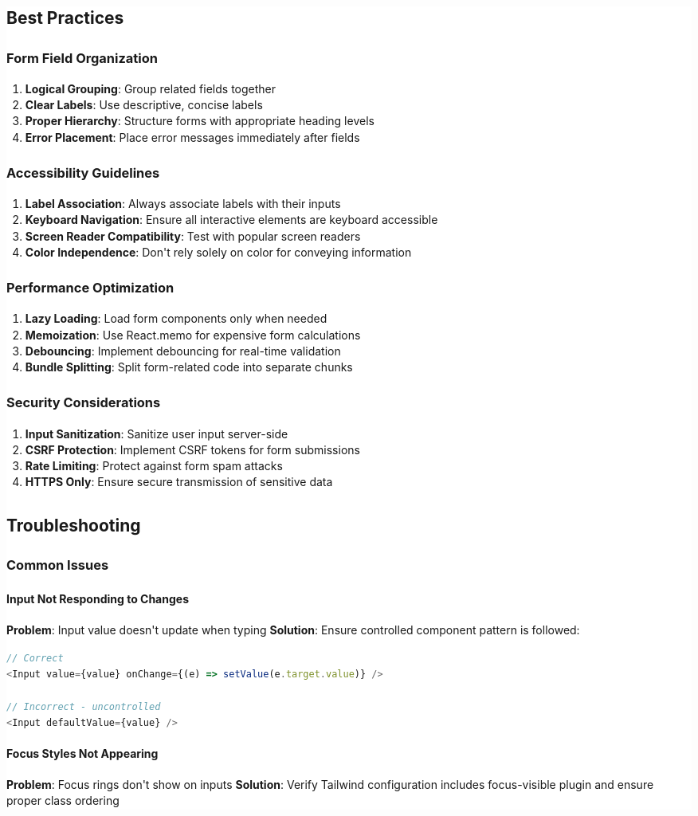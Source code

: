 ## Best Practices

### Form Field Organization

1. **Logical Grouping**: Group related fields together
2. **Clear Labels**: Use descriptive, concise labels
3. **Proper Hierarchy**: Structure forms with appropriate heading levels
4. **Error Placement**: Place error messages immediately after fields

### Accessibility Guidelines

1. **Label Association**: Always associate labels with their inputs
2. **Keyboard Navigation**: Ensure all interactive elements are keyboard accessible
3. **Screen Reader Compatibility**: Test with popular screen readers
4. **Color Independence**: Don't rely solely on color for conveying information

### Performance Optimization

1. **Lazy Loading**: Load form components only when needed
2. **Memoization**: Use React.memo for expensive form calculations
3. **Debouncing**: Implement debouncing for real-time validation
4. **Bundle Splitting**: Split form-related code into separate chunks

### Security Considerations

1. **Input Sanitization**: Sanitize user input server-side
2. **CSRF Protection**: Implement CSRF tokens for form submissions
3. **Rate Limiting**: Protect against form spam attacks
4. **HTTPS Only**: Ensure secure transmission of sensitive data

## Troubleshooting

### Common Issues

#### Input Not Responding to Changes

**Problem**: Input value doesn't update when typing
**Solution**: Ensure controlled component pattern is followed:
```typescript
// Correct
<Input value={value} onChange={(e) => setValue(e.target.value)} />

// Incorrect - uncontrolled
<Input defaultValue={value} />
```

#### Focus Styles Not Appearing

**Problem**: Focus rings don't show on inputs
**Solution**: Verify Tailwind configuration includes focus-visible plugin and ensure proper class ordering
